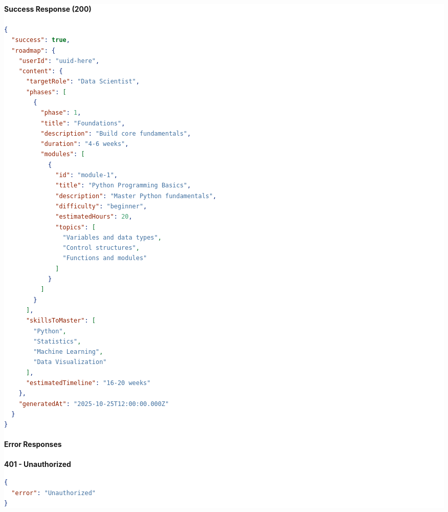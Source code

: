 #### Success Response (200)

```json
{
  "success": true,
  "roadmap": {
    "userId": "uuid-here",
    "content": {
      "targetRole": "Data Scientist",
      "phases": [
        {
          "phase": 1,
          "title": "Foundations",
          "description": "Build core fundamentals",
          "duration": "4-6 weeks",
          "modules": [
            {
              "id": "module-1",
              "title": "Python Programming Basics",
              "description": "Master Python fundamentals",
              "difficulty": "beginner",
              "estimatedHours": 20,
              "topics": [
                "Variables and data types",
                "Control structures",
                "Functions and modules"
              ]
            }
          ]
        }
      ],
      "skillsToMaster": [
        "Python",
        "Statistics",
        "Machine Learning",
        "Data Visualization"
      ],
      "estimatedTimeline": "16-20 weeks"
    },
    "generatedAt": "2025-10-25T12:00:00.000Z"
  }
}
```

#### Error Responses

**401 - Unauthorized**
```json
{
  "error": "Unauthorized"
}
```
